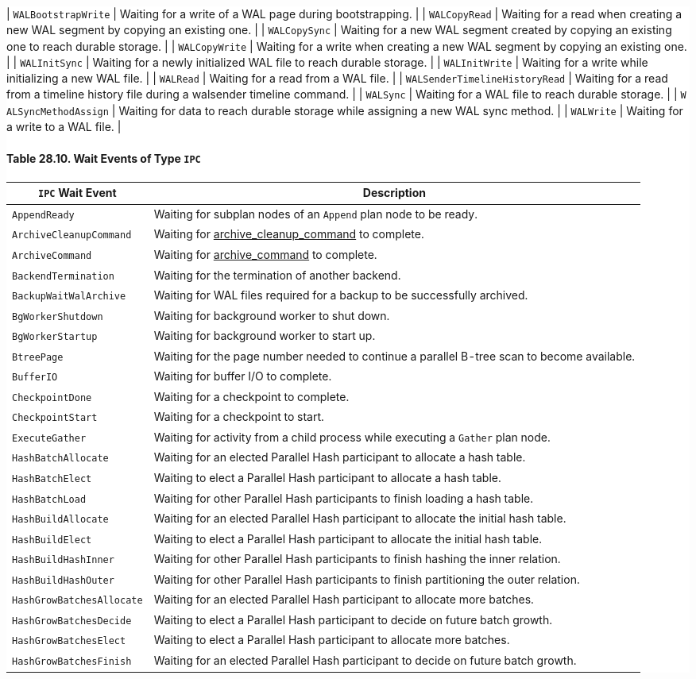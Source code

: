 | `WALBootstrapWrite`            | Waiting for a write of a WAL page during bootstrapping.                                            |
| `WALCopyRead`                  | Waiting for a read when creating a new WAL segment by copying an existing one.                     |
| `WALCopySync`                  | Waiting for a new WAL segment created by copying an existing one to reach durable storage.         |
| `WALCopyWrite`                 | Waiting for a write when creating a new WAL segment by copying an existing one.                    |
| `WALInitSync`                  | Waiting for a newly initialized WAL file to reach durable storage.                                 |
| `WALInitWrite`                 | Waiting for a write while initializing a new WAL file.                                             |
| `WALRead`                      | Waiting for a read from a WAL file.                                                                |
| `WALSenderTimelineHistoryRead` | Waiting for a read from a timeline history file during a walsender timeline command.               |
| `WALSync`                      | Waiting for a WAL file to reach durable storage.                                                   |
| `WALSyncMethodAssign`          | Waiting for data to reach durable storage while assigning a new WAL sync method.                   |
| `WALWrite`                     | Waiting for a write to a WAL file.                                                                 |

#### **Table 28.10. Wait Events of Type `IPC`**

| `IPC` Wait Event             | Description                                                                                                                                  |
| ---------------------------- | -------------------------------------------------------------------------------------------------------------------------------------------- |
| `AppendReady`                | Waiting for subplan nodes of an `Append` plan node to be ready.                                                                              |
| `ArchiveCleanupCommand`      | Waiting for [archive\_cleanup\_command](https://www.postgresql.org/docs/15/runtime-config-wal.html#GUC-ARCHIVE-CLEANUP-COMMAND) to complete. |
| `ArchiveCommand`             | Waiting for [archive\_command](https://www.postgresql.org/docs/15/runtime-config-wal.html#GUC-ARCHIVE-COMMAND) to complete.                  |
| `BackendTermination`         | Waiting for the termination of another backend.                                                                                              |
| `BackupWaitWalArchive`       | Waiting for WAL files required for a backup to be successfully archived.                                                                     |
| `BgWorkerShutdown`           | Waiting for background worker to shut down.                                                                                                  |
| `BgWorkerStartup`            | Waiting for background worker to start up.                                                                                                   |
| `BtreePage`                  | Waiting for the page number needed to continue a parallel B-tree scan to become available.                                                   |
| `BufferIO`                   | Waiting for buffer I/O to complete.                                                                                                          |
| `CheckpointDone`             | Waiting for a checkpoint to complete.                                                                                                        |
| `CheckpointStart`            | Waiting for a checkpoint to start.                                                                                                           |
| `ExecuteGather`              | Waiting for activity from a child process while executing a `Gather` plan node.                                                              |
| `HashBatchAllocate`          | Waiting for an elected Parallel Hash participant to allocate a hash table.                                                                   |
| `HashBatchElect`             | Waiting to elect a Parallel Hash participant to allocate a hash table.                                                                       |
| `HashBatchLoad`              | Waiting for other Parallel Hash participants to finish loading a hash table.                                                                 |
| `HashBuildAllocate`          | Waiting for an elected Parallel Hash participant to allocate the initial hash table.                                                         |
| `HashBuildElect`             | Waiting to elect a Parallel Hash participant to allocate the initial hash table.                                                             |
| `HashBuildHashInner`         | Waiting for other Parallel Hash participants to finish hashing the inner relation.                                                           |
| `HashBuildHashOuter`         | Waiting for other Parallel Hash participants to finish partitioning the outer relation.                                                      |
| `HashGrowBatchesAllocate`    | Waiting for an elected Parallel Hash participant to allocate more batches.                                                                   |
| `HashGrowBatchesDecide`      | Waiting to elect a Parallel Hash participant to decide on future batch growth.                                                               |
| `HashGrowBatchesElect`       | Waiting to elect a Parallel Hash participant to allocate more batches.                                                                       |
| `HashGrowBatchesFinish`      | Waiting for an elected Parallel Hash participant to decide on future batch growth.                                                           |